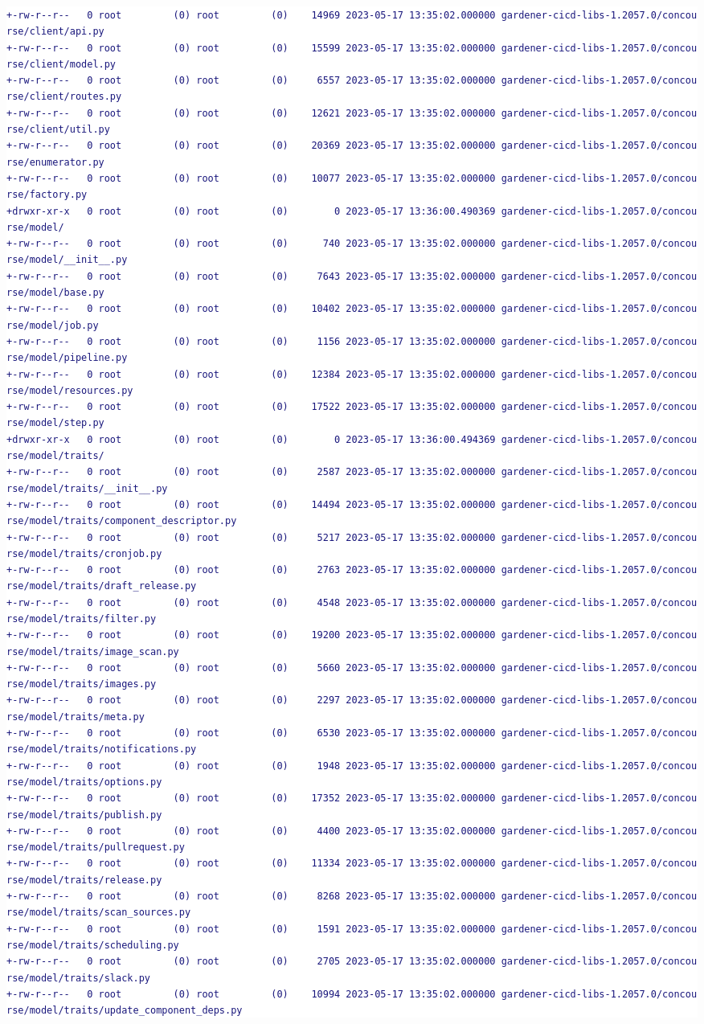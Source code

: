 ```diff
+-rw-r--r--   0 root         (0) root         (0)    14969 2023-05-17 13:35:02.000000 gardener-cicd-libs-1.2057.0/concourse/client/api.py
+-rw-r--r--   0 root         (0) root         (0)    15599 2023-05-17 13:35:02.000000 gardener-cicd-libs-1.2057.0/concourse/client/model.py
+-rw-r--r--   0 root         (0) root         (0)     6557 2023-05-17 13:35:02.000000 gardener-cicd-libs-1.2057.0/concourse/client/routes.py
+-rw-r--r--   0 root         (0) root         (0)    12621 2023-05-17 13:35:02.000000 gardener-cicd-libs-1.2057.0/concourse/client/util.py
+-rw-r--r--   0 root         (0) root         (0)    20369 2023-05-17 13:35:02.000000 gardener-cicd-libs-1.2057.0/concourse/enumerator.py
+-rw-r--r--   0 root         (0) root         (0)    10077 2023-05-17 13:35:02.000000 gardener-cicd-libs-1.2057.0/concourse/factory.py
+drwxr-xr-x   0 root         (0) root         (0)        0 2023-05-17 13:36:00.490369 gardener-cicd-libs-1.2057.0/concourse/model/
+-rw-r--r--   0 root         (0) root         (0)      740 2023-05-17 13:35:02.000000 gardener-cicd-libs-1.2057.0/concourse/model/__init__.py
+-rw-r--r--   0 root         (0) root         (0)     7643 2023-05-17 13:35:02.000000 gardener-cicd-libs-1.2057.0/concourse/model/base.py
+-rw-r--r--   0 root         (0) root         (0)    10402 2023-05-17 13:35:02.000000 gardener-cicd-libs-1.2057.0/concourse/model/job.py
+-rw-r--r--   0 root         (0) root         (0)     1156 2023-05-17 13:35:02.000000 gardener-cicd-libs-1.2057.0/concourse/model/pipeline.py
+-rw-r--r--   0 root         (0) root         (0)    12384 2023-05-17 13:35:02.000000 gardener-cicd-libs-1.2057.0/concourse/model/resources.py
+-rw-r--r--   0 root         (0) root         (0)    17522 2023-05-17 13:35:02.000000 gardener-cicd-libs-1.2057.0/concourse/model/step.py
+drwxr-xr-x   0 root         (0) root         (0)        0 2023-05-17 13:36:00.494369 gardener-cicd-libs-1.2057.0/concourse/model/traits/
+-rw-r--r--   0 root         (0) root         (0)     2587 2023-05-17 13:35:02.000000 gardener-cicd-libs-1.2057.0/concourse/model/traits/__init__.py
+-rw-r--r--   0 root         (0) root         (0)    14494 2023-05-17 13:35:02.000000 gardener-cicd-libs-1.2057.0/concourse/model/traits/component_descriptor.py
+-rw-r--r--   0 root         (0) root         (0)     5217 2023-05-17 13:35:02.000000 gardener-cicd-libs-1.2057.0/concourse/model/traits/cronjob.py
+-rw-r--r--   0 root         (0) root         (0)     2763 2023-05-17 13:35:02.000000 gardener-cicd-libs-1.2057.0/concourse/model/traits/draft_release.py
+-rw-r--r--   0 root         (0) root         (0)     4548 2023-05-17 13:35:02.000000 gardener-cicd-libs-1.2057.0/concourse/model/traits/filter.py
+-rw-r--r--   0 root         (0) root         (0)    19200 2023-05-17 13:35:02.000000 gardener-cicd-libs-1.2057.0/concourse/model/traits/image_scan.py
+-rw-r--r--   0 root         (0) root         (0)     5660 2023-05-17 13:35:02.000000 gardener-cicd-libs-1.2057.0/concourse/model/traits/images.py
+-rw-r--r--   0 root         (0) root         (0)     2297 2023-05-17 13:35:02.000000 gardener-cicd-libs-1.2057.0/concourse/model/traits/meta.py
+-rw-r--r--   0 root         (0) root         (0)     6530 2023-05-17 13:35:02.000000 gardener-cicd-libs-1.2057.0/concourse/model/traits/notifications.py
+-rw-r--r--   0 root         (0) root         (0)     1948 2023-05-17 13:35:02.000000 gardener-cicd-libs-1.2057.0/concourse/model/traits/options.py
+-rw-r--r--   0 root         (0) root         (0)    17352 2023-05-17 13:35:02.000000 gardener-cicd-libs-1.2057.0/concourse/model/traits/publish.py
+-rw-r--r--   0 root         (0) root         (0)     4400 2023-05-17 13:35:02.000000 gardener-cicd-libs-1.2057.0/concourse/model/traits/pullrequest.py
+-rw-r--r--   0 root         (0) root         (0)    11334 2023-05-17 13:35:02.000000 gardener-cicd-libs-1.2057.0/concourse/model/traits/release.py
+-rw-r--r--   0 root         (0) root         (0)     8268 2023-05-17 13:35:02.000000 gardener-cicd-libs-1.2057.0/concourse/model/traits/scan_sources.py
+-rw-r--r--   0 root         (0) root         (0)     1591 2023-05-17 13:35:02.000000 gardener-cicd-libs-1.2057.0/concourse/model/traits/scheduling.py
+-rw-r--r--   0 root         (0) root         (0)     2705 2023-05-17 13:35:02.000000 gardener-cicd-libs-1.2057.0/concourse/model/traits/slack.py
+-rw-r--r--   0 root         (0) root         (0)    10994 2023-05-17 13:35:02.000000 gardener-cicd-libs-1.2057.0/concourse/model/traits/update_component_deps.py
```